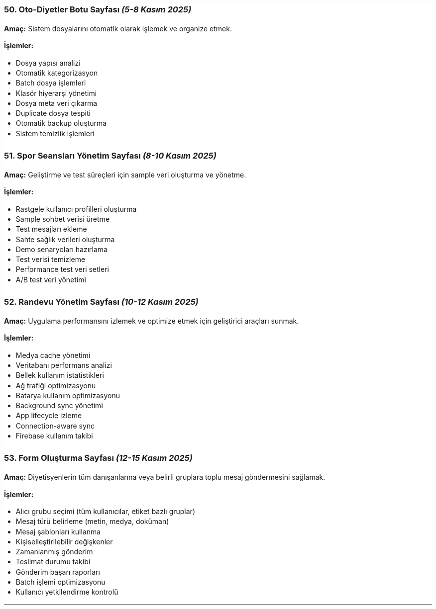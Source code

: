 ### 50. Oto-Diyetler Botu Sayfası *(5-8 Kasım 2025)*
**Amaç:** Sistem dosyalarını otomatik olarak işlemek ve organize etmek.

**İşlemler:**
- Dosya yapısı analizi
- Otomatik kategorizasyon
- Batch dosya işlemleri
- Klasör hiyerarşi yönetimi
- Dosya meta veri çıkarma
- Duplicate dosya tespiti
- Otomatik backup oluşturma
- Sistem temizlik işlemleri

### 51. Spor Seansları Yönetim Sayfası *(8-10 Kasım 2025)*
**Amaç:** Geliştirme ve test süreçleri için sample veri oluşturma ve yönetme.

**İşlemler:**
- Rastgele kullanıcı profilleri oluşturma
- Sample sohbet verisi üretme
- Test mesajları ekleme
- Sahte sağlık verileri oluşturma
- Demo senaryoları hazırlama
- Test verisi temizleme
- Performance test veri setleri
- A/B test veri yönetimi

### 52. Randevu Yönetim Sayfası *(10-12 Kasım 2025)*
**Amaç:** Uygulama performansını izlemek ve optimize etmek için geliştirici araçları sunmak.

**İşlemler:**
- Medya cache yönetimi
- Veritabanı performans analizi
- Bellek kullanım istatistikleri
- Ağ trafiği optimizasyonu
- Batarya kullanım optimizasyonu
- Background sync yönetimi
- App lifecycle izleme
- Connection-aware sync
- Firebase kullanım takibi

### 53. Form Oluşturma Sayfası *(12-15 Kasım 2025)*
**Amaç:** Diyetisyenlerin tüm danışanlarına veya belirli gruplara toplu mesaj göndermesini sağlamak.

**İşlemler:**
- Alıcı grubu seçimi (tüm kullanıcılar, etiket bazlı gruplar)
- Mesaj türü belirleme (metin, medya, doküman)
- Mesaj şablonları kullanma
- Kişiselleştirilebilir değişkenler
- Zamanlanmış gönderim
- Teslimat durumu takibi
- Gönderim başarı raporları
- Batch işlemi optimizasyonu
- Kullanıcı yetkilendirme kontrolü

---